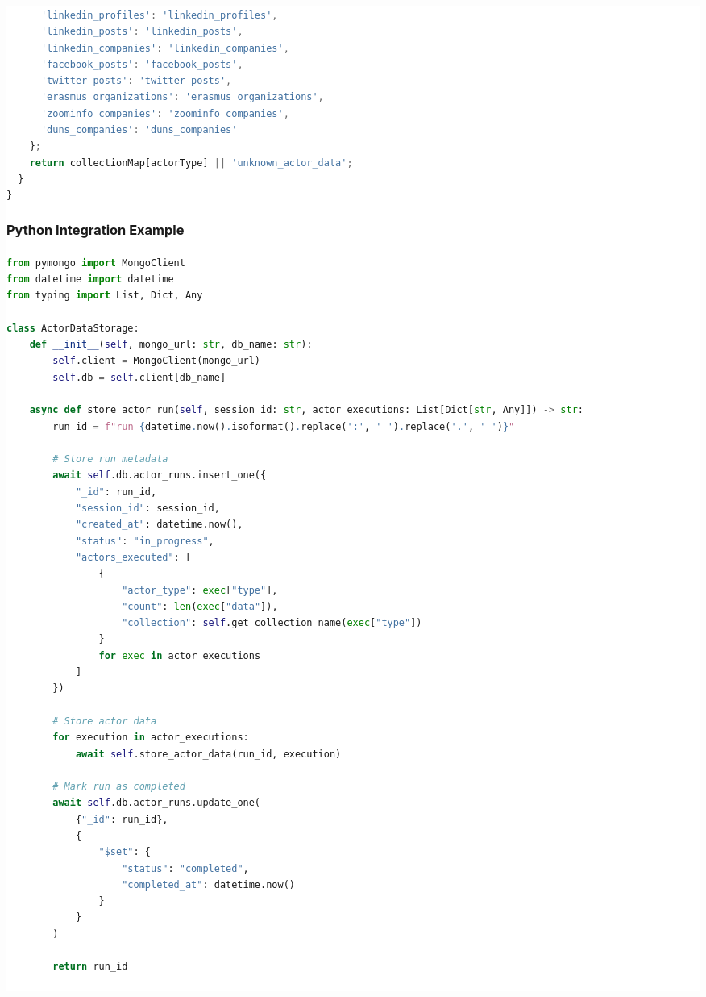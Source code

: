 ```javascript
      'linkedin_profiles': 'linkedin_profiles',
      'linkedin_posts': 'linkedin_posts', 
      'linkedin_companies': 'linkedin_companies',
      'facebook_posts': 'facebook_posts',
      'twitter_posts': 'twitter_posts',
      'erasmus_organizations': 'erasmus_organizations',
      'zoominfo_companies': 'zoominfo_companies',
      'duns_companies': 'duns_companies'
    };
    return collectionMap[actorType] || 'unknown_actor_data';
  }
}
```

### Python Integration Example

```python
from pymongo import MongoClient
from datetime import datetime
from typing import List, Dict, Any

class ActorDataStorage:
    def __init__(self, mongo_url: str, db_name: str):
        self.client = MongoClient(mongo_url)
        self.db = self.client[db_name]
    
    async def store_actor_run(self, session_id: str, actor_executions: List[Dict[str, Any]]) -> str:
        run_id = f"run_{datetime.now().isoformat().replace(':', '_').replace('.', '_')}"
        
        # Store run metadata
        await self.db.actor_runs.insert_one({
            "_id": run_id,
            "session_id": session_id,
            "created_at": datetime.now(),
            "status": "in_progress",
            "actors_executed": [
                {
                    "actor_type": exec["type"],
                    "count": len(exec["data"]),
                    "collection": self.get_collection_name(exec["type"])
                }
                for exec in actor_executions
            ]
        })
        
        # Store actor data
        for execution in actor_executions:
            await self.store_actor_data(run_id, execution)
        
        # Mark run as completed
        await self.db.actor_runs.update_one(
            {"_id": run_id},
            {
                "$set": {
                    "status": "completed",
                    "completed_at": datetime.now()
                }
            }
        )
        
        return run_id
    
```
